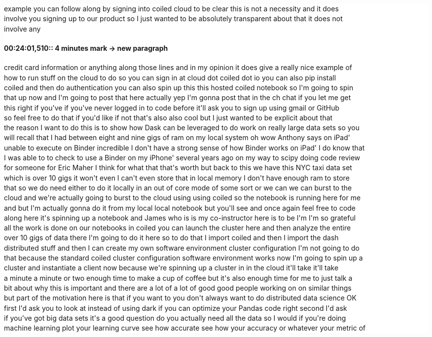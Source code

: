 example you can follow along by signing into coiled cloud to be clear this is not a necessity and it does  
involve you signing up to our product so I just wanted to be absolutely transparent about that it does not  
involve any  
 

#### 00:24:01,510::		4 minutes mark -> new paragraph 
 
credit card information or anything along those lines and in my opinion it does give a really nice example of  
how to run stuff on the cloud to do so you can sign in at cloud dot coiled dot io you can also pip install  
coiled and then do authentication you can also spin up this this hosted coiled notebook so I'm going to spin  
that up now and I'm going to post that here actually yep I'm gonna post that in the ch chat if you let me get  
this right if you've if you've never logged in to code before it'll ask you to sign up using gmail or GitHub  
so feel free to do that if you'd like if not that's also also cool but I just wanted to be explicit about that  
the reason I want to do this is to show how Dask can be leveraged to do work on really large data sets so you  
will recall that I had between eight and nine gigs of ram on my local system oh wow Anthony says on iPad'  
unable to execute on Binder incredible I don't have a strong sense of how Binder works on iPad' I do know that  
I was able to to check to use a Binder on my iPhone' several years ago on my way to scipy doing code review  
for someone for Eric Maher I think for what that that's worth but back to this we have this NYC taxi data set  
which is over 10 gigs it won't even I can't even store that in local memory I don't have enough ram to store  
that so we do need either to do it locally in an out of core mode of some sort or we can we can burst to the  
cloud and we're actually going to burst to the cloud using using coiled so the notebook is running here for me  
and but I'm actually gonna do it from my local local notebook but you'll see and once again feel free to code  
along here it's spinning up a notebook and James who is is my co-instructor here is to be I'm I'm so grateful  
all the work is done on our notebooks in coiled you can launch the cluster here and then analyze the entire  
over 10 gigs of data there I'm going to do it here so to do that I import coiled and then I import the dash  
distributed stuff and then I can create my own software environment cluster configuration I'm not going to do  
that because the standard coiled cluster configuration software environment works now I'm going to spin up a  
cluster and instantiate a client now because we're spinning up a cluster in in the cloud it'll take it'll take  
a minute a minute or two enough time to make a cup of coffee but it's also enough time for me to just talk a  
bit about why this is important and there are a lot of a lot of good good people working on on similar things  
but part of the motivation here is that if you want to you don't always want to do distributed data science OK  
first I'd ask you to look at instead of using dark if you can optimize your Pandas code right second I'd ask  
if you've got big data sets it's a good question do you actually need all the data so I would if you're doing  
machine learning plot your learning curve see how accurate see how your accuracy or whatever your metric of  